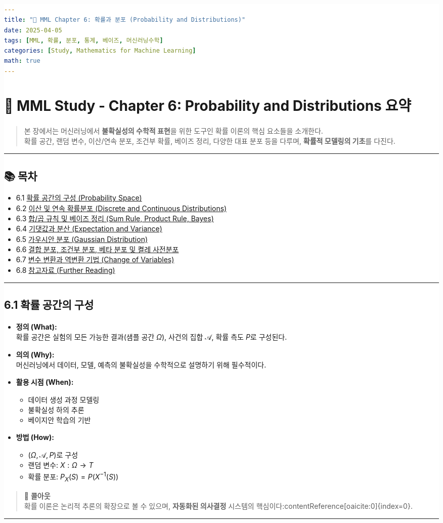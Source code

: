 ```yaml
---
title: "🎲 MML Chapter 6: 확률과 분포 (Probability and Distributions)"
date: 2025-04-05
tags: [MML, 확률, 분포, 통계, 베이즈, 머신러닝수학]
categories: [Study, Mathematics for Machine Learning]
math: true
---
```


# 📘 MML Study - Chapter 6: Probability and Distributions 요약

> 본 장에서는 머신러닝에서 **불확실성의 수학적 표현**을 위한 도구인 확률 이론의 핵심 요소들을 소개한다.  
> 확률 공간, 랜덤 변수, 이산/연속 분포, 조건부 확률, 베이즈 정리, 다양한 대표 분포 등을 다루며, **확률적 모델링의 기초**를 다진다.

---

## 📚 목차

- 6.1 [확률 공간의 구성 (Probability Space)](#6.1)
- 6.2 [이산 및 연속 확률분포 (Discrete and Continuous Distributions)](#6.2)
- 6.3 [합/곱 규칙 및 베이즈 정리 (Sum Rule, Product Rule, Bayes)](#6.3)
- 6.4 [기댓값과 분산 (Expectation and Variance)](#6.4)
- 6.5 [가우시안 분포 (Gaussian Distribution)](#6.5)
- 6.6 [결합 분포, 조건부 분포, 베타 분포 및 켤레 사전분포](#6.6)
- 6.7 [변수 변환과 역변환 기법 (Change of Variables)](#6.7)
- 6.8 [참고자료 (Further Reading)](#6.8)

---

## 6.1 확률 공간의 구성 <a name="6.1"/>

- **정의 (What):**  
  확률 공간은 실험의 모든 가능한 결과(샘플 공간 $\Omega$), 사건의 집합 $\mathcal{A}$, 확률 측도 $P$로 구성된다.

- **의의 (Why):**  
  머신러닝에서 데이터, 모델, 예측의 불확실성을 수학적으로 설명하기 위해 필수적이다.

- **활용 시점 (When):**  
  - 데이터 생성 과정 모델링  
  - 불확실성 하의 추론  
  - 베이지안 학습의 기반

- **방법 (How):**  
  - $(\Omega, \mathcal{A}, P)$로 구성  
  - 랜덤 변수: $X: \Omega \rightarrow T$  
  - 확률 분포: $P_X(S) = P(X^{-1}(S))$

> 🧠 **콜아웃**  
> 확률 이론은 논리적 추론의 확장으로 볼 수 있으며, **자동화된 의사결정** 시스템의 핵심이다&#8203;:contentReference[oaicite:0]{index=0}.

---
